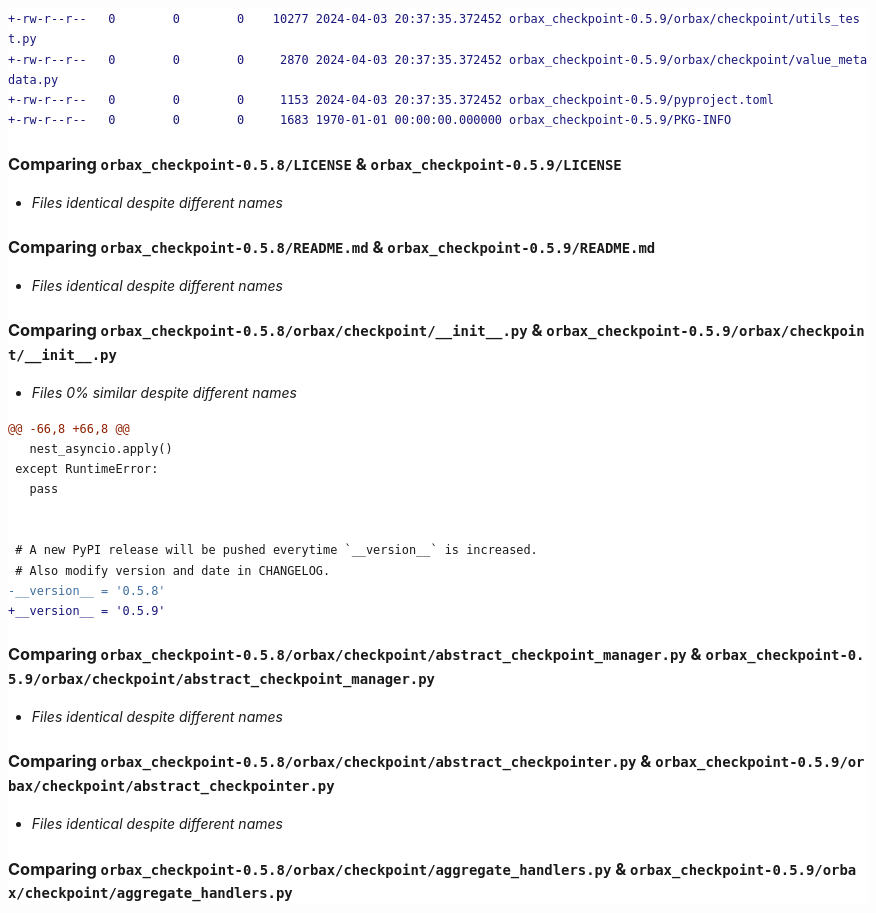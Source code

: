 ```diff
+-rw-r--r--   0        0        0    10277 2024-04-03 20:37:35.372452 orbax_checkpoint-0.5.9/orbax/checkpoint/utils_test.py
+-rw-r--r--   0        0        0     2870 2024-04-03 20:37:35.372452 orbax_checkpoint-0.5.9/orbax/checkpoint/value_metadata.py
+-rw-r--r--   0        0        0     1153 2024-04-03 20:37:35.372452 orbax_checkpoint-0.5.9/pyproject.toml
+-rw-r--r--   0        0        0     1683 1970-01-01 00:00:00.000000 orbax_checkpoint-0.5.9/PKG-INFO
```

### Comparing `orbax_checkpoint-0.5.8/LICENSE` & `orbax_checkpoint-0.5.9/LICENSE`

 * *Files identical despite different names*

### Comparing `orbax_checkpoint-0.5.8/README.md` & `orbax_checkpoint-0.5.9/README.md`

 * *Files identical despite different names*

### Comparing `orbax_checkpoint-0.5.8/orbax/checkpoint/__init__.py` & `orbax_checkpoint-0.5.9/orbax/checkpoint/__init__.py`

 * *Files 0% similar despite different names*

```diff
@@ -66,8 +66,8 @@
   nest_asyncio.apply()
 except RuntimeError:
   pass
 
 
 # A new PyPI release will be pushed everytime `__version__` is increased.
 # Also modify version and date in CHANGELOG.
-__version__ = '0.5.8'
+__version__ = '0.5.9'
```

### Comparing `orbax_checkpoint-0.5.8/orbax/checkpoint/abstract_checkpoint_manager.py` & `orbax_checkpoint-0.5.9/orbax/checkpoint/abstract_checkpoint_manager.py`

 * *Files identical despite different names*

### Comparing `orbax_checkpoint-0.5.8/orbax/checkpoint/abstract_checkpointer.py` & `orbax_checkpoint-0.5.9/orbax/checkpoint/abstract_checkpointer.py`

 * *Files identical despite different names*

### Comparing `orbax_checkpoint-0.5.8/orbax/checkpoint/aggregate_handlers.py` & `orbax_checkpoint-0.5.9/orbax/checkpoint/aggregate_handlers.py`
